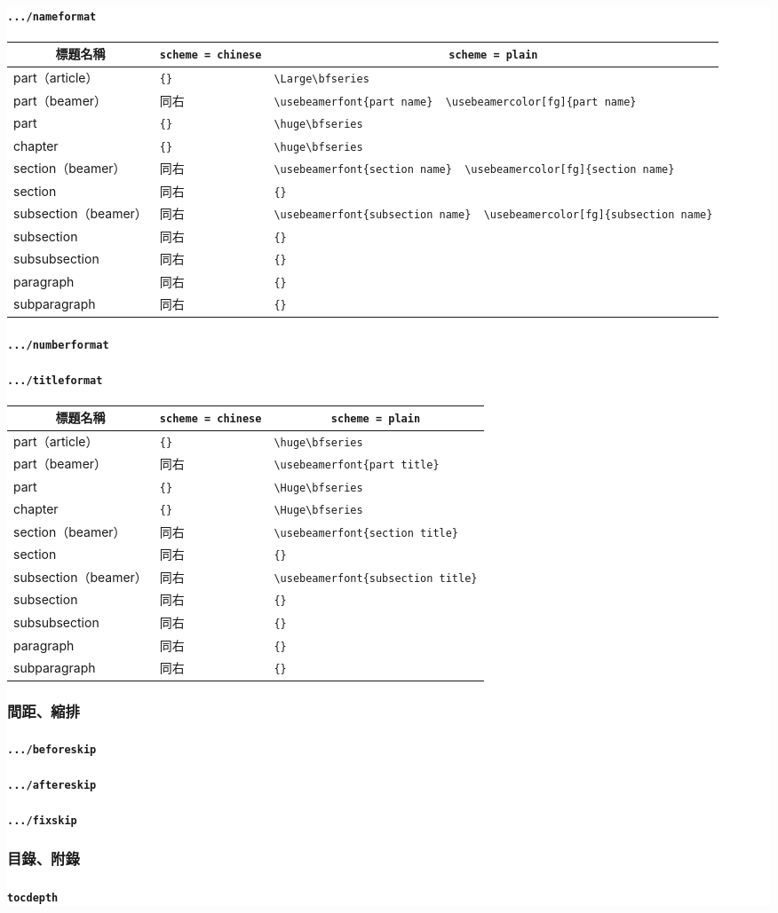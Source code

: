 #### `.../nameformat`

| 標題名稱             | `scheme = chinese` | `scheme = plain`                                                      |
| -------------------- | ------------------ | --------------------------------------------------------------------- |
| part（article）      | `{}`               | `\Large\bfseries`                                                     |
| part（beamer）       | 同右               | `\usebeamerfont{part name}  \usebeamercolor[fg]{part name}`             |
| part                 | `{}`               | `\huge\bfseries`                                                      |
| chapter              | `{}`               | `\huge\bfseries`                                                      |
| section（beamer）    | 同右               | `\usebeamerfont{section name}  \usebeamercolor[fg]{section name}`       |
| section              | 同右               | `{}`                                                                  |
| subsection（beamer） | 同右               | `\usebeamerfont{subsection name}  \usebeamercolor[fg]{subsection name}` |
| subsection           | 同右               | `{}`                                                                  |
| subsubsection        | 同右               | `{}`                                                                  |
| paragraph            | 同右               | `{}`                                                                  |
| subparagraph         | 同右               | `{}`                                                                  |

#### `.../numberformat`



#### `.../titleformat`

| 標題名稱             | `scheme = chinese` | `scheme = plain`                   |
|----------------------|--------------------|------------------------------------|
| part（article）      | `{}`               | `\huge\bfseries`                   |
| part（beamer）       | 同右               | `\usebeamerfont{part title}`       |
| part                 | `{}`               | `\Huge\bfseries`                   |
| chapter              | `{}`               | `\Huge\bfseries`                   |
| section（beamer）    | 同右               | `\usebeamerfont{section title}`    |
| section              | 同右               | `{}`                               |
| subsection（beamer） | 同右               | `\usebeamerfont{subsection title}` |
| subsection           | 同右               | `{}`                               |
| subsubsection        | 同右               | `{}`                               |
| paragraph            | 同右               | `{}`                               |
| subparagraph         | 同右               | `{}`                               |

### 間距、縮排

#### `.../beforeskip`
#### `.../aftereskip`
#### `.../fixskip`

### 目錄、附錄

#### `tocdepth`
